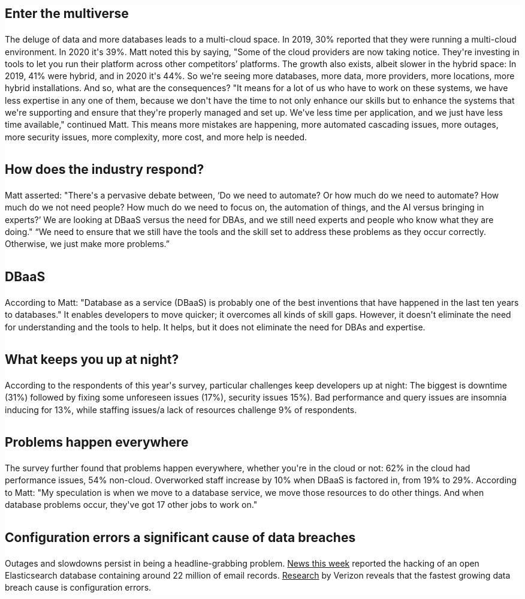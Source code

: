 Enter the multiverse
--------------------

The deluge of data and more databases leads to a multi-cloud space. In 2019, 30% reported that they were running a multi-cloud environment. In 2020 it's 39%. Matt noted this by saying, "Some of the cloud providers are now taking notice. They're investing in tools to let you run their platform across other competitors’ platforms. The growth also exists, albeit slower in the hybrid space: In 2019, 41% were hybrid, and in 2020 it's 44%. So we're seeing more databases, more data, more providers, more locations, more hybrid installations. And so, what are the consequences? "It means for a lot of us who have to work on these systems, we have less expertise in any one of them, because we don't have the time to not only enhance our skills but to enhance the systems that we're supporting and ensure that they're properly managed and set up. We've less time per application, and we just have less time available," continued Matt. This means more mistakes are happening, more automated cascading issues, more outages, more security issues, more complexity, more cost, and more help is needed.

How does the industry respond?
------------------------------

Matt asserted: "There's a pervasive debate between, ‘Do we need to automate? Or how much do we need to automate? How much do we not need people? How much do we need to focus on, the automation of things, and the AI versus bringing in experts?’ We are looking at DBaaS versus the need for DBAs, and we still need experts and people who know what they are doing." “We need to ensure that we still have the tools and the skill set to address these problems as they occur correctly. Otherwise, we just make more problems.”

DBaaS
-----

According to Matt: "Database as a service (DBaaS) is probably one of the best inventions that have happened in the last ten years to databases." It enables developers to move quicker; it overcomes all kinds of skill gaps. However, it doesn't eliminate the need for understanding and the tools to help. It helps, but it does not eliminate the need for DBAs and expertise.

What keeps you up at night?
---------------------------

According to the respondents of this year's survey, particular challenges keep developers up at night: The biggest is downtime (31%) followed by fixing some unforeseen issues (17%), security issues 15%). Bad performance and query issues are insomnia inducing for 13%, while staffing issues/a lack of resources challenge 9% of respondents.

Problems happen everywhere
--------------------------

The survey further found that problems happen everywhere, whether you're in the cloud or not: 62% in the cloud had performance issues, 54% non-cloud. Overworked staff increase by 10% when DBaaS is factored in, from 19% to 29%. According to Matt: "My speculation is when we move to a database service, we move those resources to do other things. And when database problems occur, they've got 17 other jobs to work on."

Configuration errors a significant cause of data breaches
---------------------------------------------------------

Outages and slowdowns persist in being a headline-grabbing problem. [News this week](https://www.cisomag.com/db8151dd-an-untraceable-data-breach-22-mn-emails-compromised/) reported the hacking of an open Elasticsearch database containing around 22 million of email records. [Research](https://enterprise.verizon.com/resources/reports/dbir/) by Verizon reveals that the fastest growing data breach cause is configuration errors.
